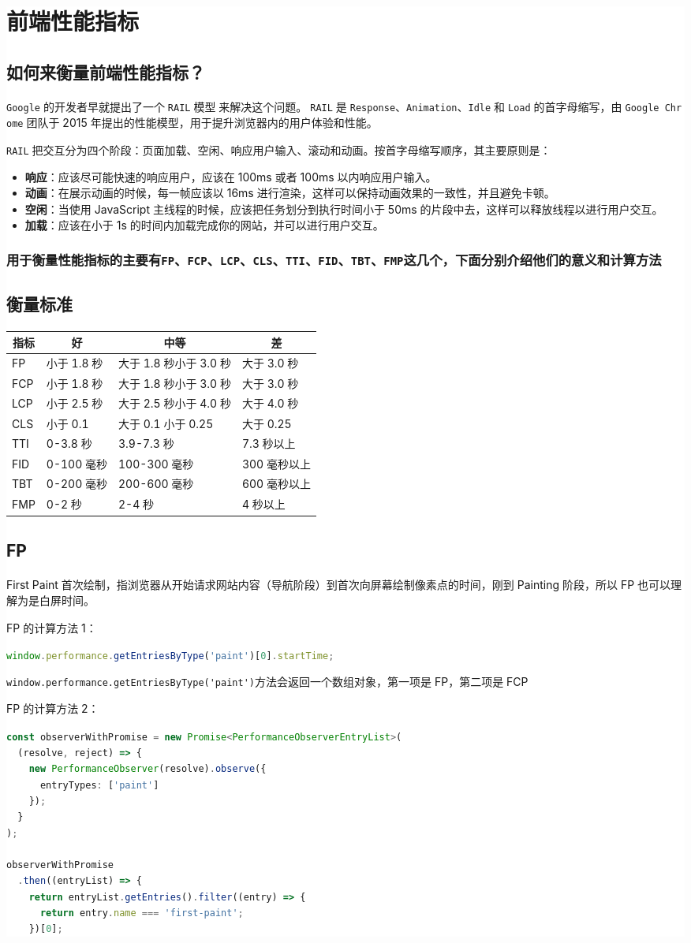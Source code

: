 # 前端性能指标

## 如何来衡量前端性能指标？

`Google` 的开发者早就提出了一个 `RAIL` 模型 来解决这个问题。
`RAIL` 是 `Response`、`Animation`、`Idle` 和 `Load` 的首字母缩写，由 `Google Chrome` 团队于 2015 年提出的性能模型，用于提升浏览器内的用户体验和性能。

`RAIL` 把交互分为四个阶段：页面加载、空闲、响应用户输入、滚动和动画。按首字母缩写顺序，其主要原则是：

- **响应**：应该尽可能快速的响应用户，应该在 100ms 或者 100ms 以内响应用户输入。
- **动画**：在展示动画的时候，每一帧应该以 16ms 进行渲染，这样可以保持动画效果的一致性，并且避免卡顿。
- **空闲**：当使用 JavaScript 主线程的时候，应该把任务划分到执行时间小于 50ms 的片段中去，这样可以释放线程以进行用户交互。
- **加载**：应该在小于 1s 的时间内加载完成你的网站，并可以进行用户交互。

### 用于衡量性能指标的主要有`FP`、`FCP`、`LCP`、`CLS`、`TTI`、`FID`、`TBT`、`FMP`这几个，下面分别介绍他们的意义和计算方法

## 衡量标准

| 指标 | 好          | 中等                   | 差           |
| ---- | ----------- | ---------------------- | ------------ |
| FP   | 小于 1.8 秒 | 大于 1.8 秒小于 3.0 秒 | 大于 3.0 秒  |
| FCP  | 小于 1.8 秒 | 大于 1.8 秒小于 3.0 秒 | 大于 3.0 秒  |
| LCP  | 小于 2.5 秒 | 大于 2.5 秒小于 4.0 秒 | 大于 4.0 秒  |
| CLS  | 小于 0.1    | 大于 0.1 小于 0.25     | 大于 0.25    |
| TTI  | 0-3.8 秒    | 3.9-7.3 秒             | 7.3 秒以上   |
| FID  | 0-100 毫秒  | 100-300 毫秒           | 300 毫秒以上 |
| TBT  | 0-200 毫秒  | 200-600 毫秒           | 600 毫秒以上 |
| FMP  | 0-2 秒      | 2-4 秒                 | 4 秒以上     |

## FP

First Paint 首次绘制，指浏览器从开始请求网站内容（导航阶段）到首次向屏幕绘制像素点的时间，刚到 Painting 阶段，所以 FP 也可以理解为是白屏时间。

FP 的计算方法 1：

```ts
window.performance.getEntriesByType('paint')[0].startTime;
```

`window.performance.getEntriesByType('paint')`方法会返回一个数组对象，第一项是 FP，第二项是 FCP

FP 的计算方法 2：

```ts
const observerWithPromise = new Promise<PerformanceObserverEntryList>(
  (resolve, reject) => {
    new PerformanceObserver(resolve).observe({
      entryTypes: ['paint']
    });
  }
);

observerWithPromise
  .then((entryList) => {
    return entryList.getEntries().filter((entry) => {
      return entry.name === 'first-paint';
    })[0];
```